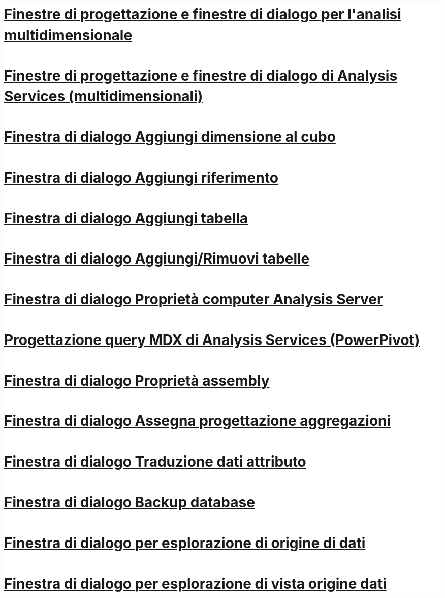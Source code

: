 # [Finestre di progettazione e finestre di dialogo per l'analisi multidimensionale](ui-designers-dialog-boxes-multidimensional.md)

# [Finestre di progettazione e finestre di dialogo di Analysis Services (multidimensionali)](../analysis-services-designers-and-dialog-boxes-multidimensional-data.md)
# [Finestra di dialogo Aggiungi dimensione al cubo](../add-cube-dimension-dialog-box-analysis-services-multidimensional-data.md)
# [Finestra di dialogo Aggiungi riferimento](../add-reference-dialog-box-analysis-services-multidimensional-data.md)
# [Finestra di dialogo Aggiungi tabella](../add-table-dialog-box-analysis-services-multidimensional-data.md)
# [Finestra di dialogo Aggiungi/Rimuovi tabelle](../../database-engine/add-remove-tables-dialog-box-analysis-services-multidimensional-data.md)
# [Finestra di dialogo Proprietà computer Analysis Server](../analysis-server-properties-dialog-box-analysis-services.md)
# [Progettazione query MDX di Analysis Services (PowerPivot)](../analysis-services-mdx-query-designer-powerpivot.md)
# [Finestra di dialogo Proprietà assembly](../assembly-properties-dialog-box-analysis-services-multidimensional-data.md)
# [Finestra di dialogo Assegna progettazione aggregazioni](../assign-aggregation-design-dialog-box-analysis-services-multidimensional-data.md)
# [Finestra di dialogo Traduzione dati attributo](../attribute-data-translation-dialog-box-analysis-services-multidimensional-data.md)
# [Finestra di dialogo Backup database](../backup-database-dialog-box-analysis-services-multidimensional-data.md)
# [Finestra di dialogo per esplorazione di origine di dati](../browse-data-source-dialog-box-analysis-services-multidimensional-data.md)
# [Finestra di dialogo per esplorazione di vista origine dati](../browse-data-source-view-dialog-box-analysis-services-multidimensional-data.md)